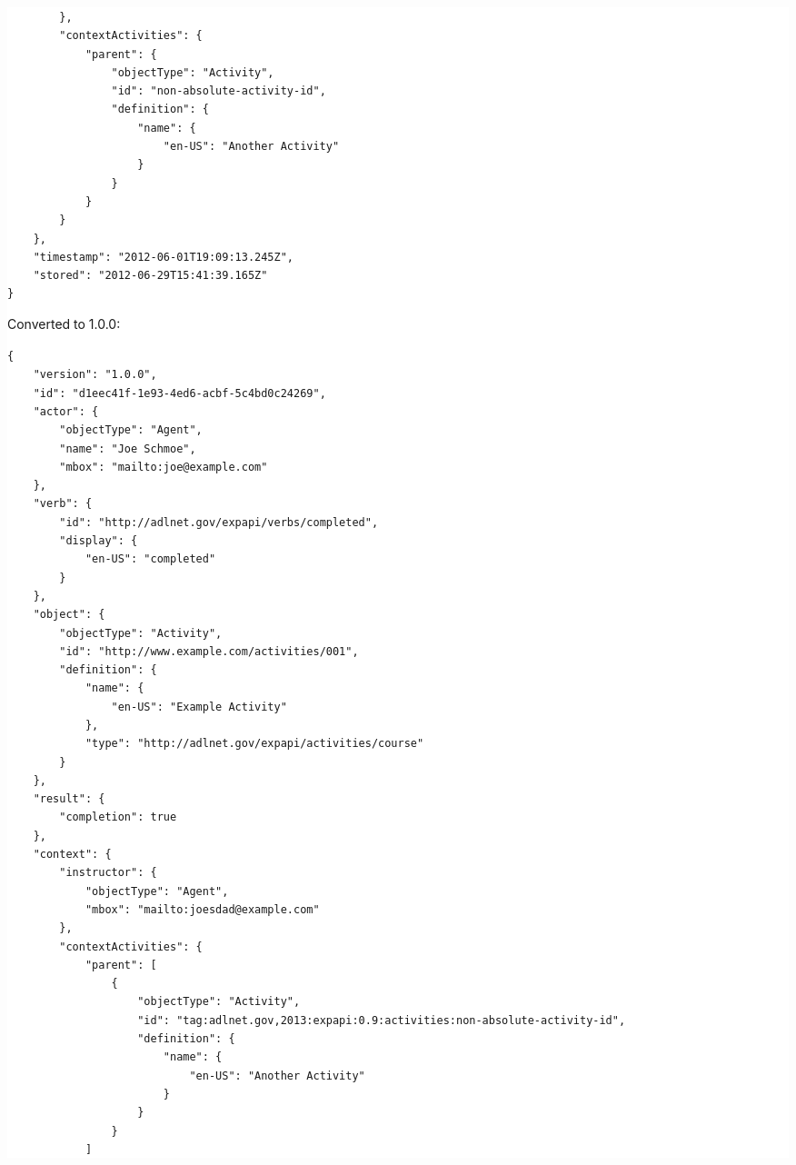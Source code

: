 ```
        },
        "contextActivities": {
            "parent": {
                "objectType": "Activity",
                "id": "non-absolute-activity-id",
                "definition": {
                    "name": {
                        "en-US": "Another Activity"
                    }
                }
            }
        }
    },
    "timestamp": "2012-06-01T19:09:13.245Z",
    "stored": "2012-06-29T15:41:39.165Z"
}
```

Converted to 1.0.0:
```
{
    "version": "1.0.0",
    "id": "d1eec41f-1e93-4ed6-acbf-5c4bd0c24269",
    "actor": {
        "objectType": "Agent",
        "name": "Joe Schmoe",
        "mbox": "mailto:joe@example.com"
    },
    "verb": {
        "id": "http://adlnet.gov/expapi/verbs/completed",
        "display": {
            "en-US": "completed"
        }
    },
    "object": {
        "objectType": "Activity",
        "id": "http://www.example.com/activities/001",
        "definition": {
            "name": {
                "en-US": "Example Activity"
            },
            "type": "http://adlnet.gov/expapi/activities/course"
        }
    },
    "result": {
        "completion": true
    },
    "context": {
        "instructor": {
            "objectType": "Agent",
            "mbox": "mailto:joesdad@example.com"
        },
        "contextActivities": {
            "parent": [
                {
                    "objectType": "Activity",
                    "id": "tag:adlnet.gov,2013:expapi:0.9:activities:non-absolute-activity-id",
                    "definition": {
                        "name": {
                            "en-US": "Another Activity"
                        }
                    }
                }
            ]
```
